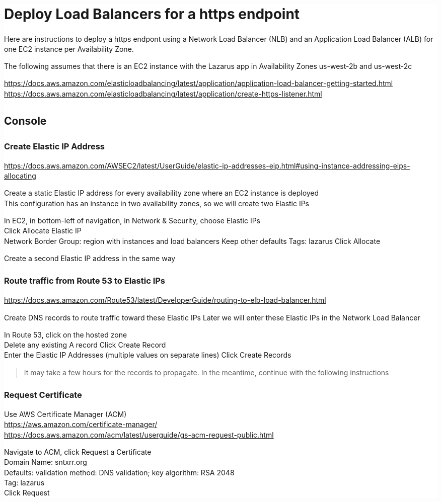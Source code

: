 # Deploy Load Balancers for a https endpoint 
Here are instructions to deploy a https endpont using a Network Load Balancer (NLB) and an Application Load Balancer (ALB) for one EC2 instance per Availability Zone.

The following assumes that there is an EC2 instance with the Lazarus app in Availability Zones us-west-2b and us-west-2c

https://docs.aws.amazon.com/elasticloadbalancing/latest/application/application-load-balancer-getting-started.html
https://docs.aws.amazon.com/elasticloadbalancing/latest/application/create-https-listener.html

## Console

### Create Elastic IP Address
https://docs.aws.amazon.com/AWSEC2/latest/UserGuide/elastic-ip-addresses-eip.html#using-instance-addressing-eips-allocating

Create a static Elastic IP address for every availability zone where an EC2 instance is deployed  
This configuration has an instance in two availability zones, so we will create two Elastic IPs  

In EC2, in bottom-left of navigation, in Network & Security, choose Elastic IPs  
Click Allocate Elastic IP  
Network Border Group: region with instances and load balancers
Keep other defaults
Tags: lazarus
Click Allocate

Create a second Elastic IP address in the same way

### Route traffic from Route 53 to Elastic IPs
https://docs.aws.amazon.com/Route53/latest/DeveloperGuide/routing-to-elb-load-balancer.html  

Create DNS records to route traffic toward these Elastic IPs
Later we will enter these Elastic IPs in the Network Load Balancer

In Route 53, click on the hosted zone  
Delete any existing A record
Click Create Record  
Enter the Elastic IP Addresses (multiple values on separate lines) 
Click Create Records

> It may take a few hours for the records to propagate. In the meantime, continue with the following instructions

### Request Certificate
Use AWS Certificate Manager (ACM)  
https://aws.amazon.com/certificate-manager/  
https://docs.aws.amazon.com/acm/latest/userguide/gs-acm-request-public.html  

Navigate to ACM, click Request a Certificate  
Domain Name: sntxrr.org  
Defaults: validation method: DNS validation; key algorithm: RSA 2048  
Tag: lazarus  
Click Request  
